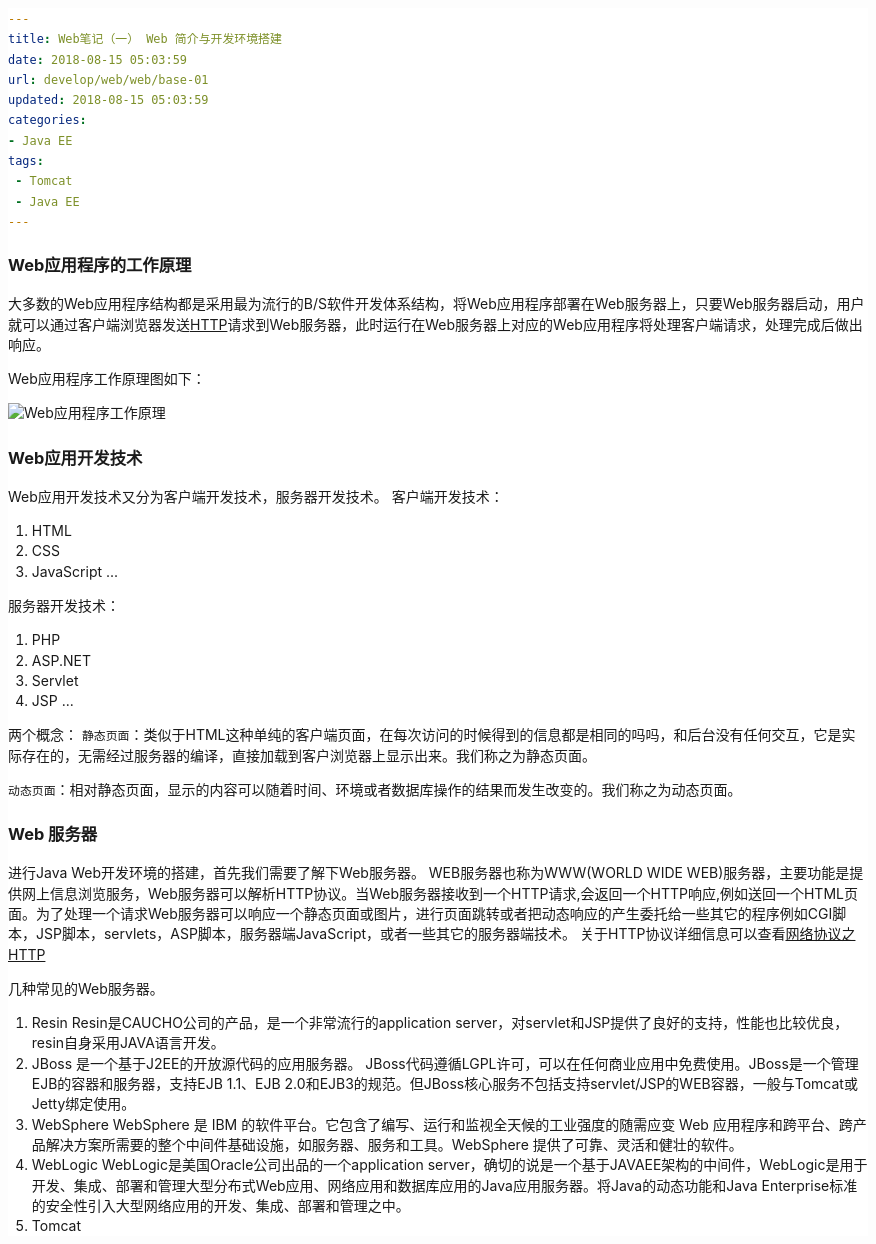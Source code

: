 ```yaml
---
title: Web笔记（一） Web 简介与开发环境搭建
date: 2018-08-15 05:03:59
url: develop/web/web/base-01
updated: 2018-08-15 05:03:59
categories:
- Java EE
tags:
 - Tomcat
 - Java EE
---
```


### Web应用程序的工作原理
大多数的Web应用程序结构都是采用最为流行的B/S软件开发体系结构，将Web应用程序部署在Web服务器上，只要Web服务器启动，用户就可以通过客户端浏览器发送[HTTP](http://www.codingme.net/post/java-web-01)请求到Web服务器，此时运行在Web服务器上对应的Web应用程序将处理客户端请求，处理完成后做出响应。

Web应用程序工作原理图如下：

![Web应用程序工作原理](https://cdn.jsdelivr.net/gh/niumoo/cdn-assets/2019/2a80764098b039c156a354df120d12f9.jpg)


### Web应用开发技术
Web应用开发技术又分为客户端开发技术，服务器开发技术。
客户端开发技术：

1. HTML
1. CSS
1. JavaScript
...

服务器开发技术：
1. PHP
1. ASP.NET
1. Servlet
1. JSP
...

两个概念：
`静态页面`：类似于HTML这种单纯的客户端页面，在每次访问的时候得到的信息都是相同的吗吗，和后台没有任何交互，它是实际存在的，无需经过服务器的编译，直接加载到客户浏览器上显示出来。我们称之为静态页面。

`动态页面`：相对静态页面，显示的内容可以随着时间、环境或者数据库操作的结果而发生改变的。我们称之为动态页面。

### Web 服务器
进行Java Web开发环境的搭建，首先我们需要了解下Web服务器。
WEB服务器也称为WWW(WORLD WIDE WEB)服务器，主要功能是提供网上信息浏览服务，Web服务器可以解析HTTP协议。当Web服务器接收到一个HTTP请求,会返回一个HTTP响应,例如送回一个HTML页面。为了处理一个请求Web服务器可以响应一个静态页面或图片，进行页面跳转或者把动态响应的产生委托给一些其它的程序例如CGI脚本，JSP脚本，servlets，ASP脚本，服务器端JavaScript，或者一些其它的服务器端技术。
关于HTTP协议详细信息可以查看[网络协议之HTTP](https://www.wdbyte.com/2018/07/computer/protocol-http/)

几种常见的Web服务器。
1. Resin
Resin是CAUCHO公司的产品，是一个非常流行的application server，对servlet和JSP提供了良好的支持，性能也比较优良，resin自身采用JAVA语言开发。
1. JBoss
是一个基于J2EE的开放源代码的应用服务器。 JBoss代码遵循LGPL许可，可以在任何商业应用中免费使用。JBoss是一个管理EJB的容器和服务器，支持EJB 1.1、EJB 2.0和EJB3的规范。但JBoss核心服务不包括支持servlet/JSP的WEB容器，一般与Tomcat或Jetty绑定使用。
1. WebSphere
WebSphere 是 IBM 的软件平台。它包含了编写、运行和监视全天候的工业强度的随需应变 Web 应用程序和跨平台、跨产品解决方案所需要的整个中间件基础设施，如服务器、服务和工具。WebSphere 提供了可靠、灵活和健壮的软件。
1. WebLogic
WebLogic是美国Oracle公司出品的一个application server，确切的说是一个基于JAVAEE架构的中间件，WebLogic是用于开发、集成、部署和管理大型分布式Web应用、网络应用和数据库应用的Java应用服务器。将Java的动态功能和Java Enterprise标准的安全性引入大型网络应用的开发、集成、部署和管理之中。
1. Tomcat